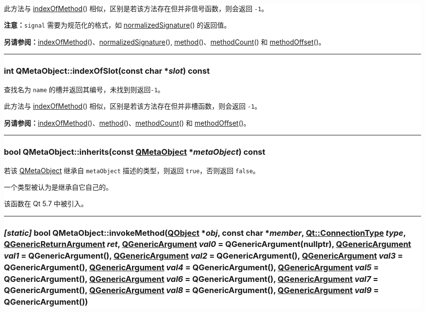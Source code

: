 此方法与 [indexOfMethod](#int-qmetaobjectindexofmethodconst-char-method-const)() 相似，区别是若该方法存在但并非信号函数，则会返回 `-1`。

**注意：**`signal` 需要为规范化的格式，如 [normalizedSignature](#static-qbytearray-qmetaobjectnormalizedsignatureconst-char-method)() 的返回值。

**另请参阅：**[indexOfMethod](#int-qmetaobjectindexofmethodconst-char-method-const)()、[normalizedSignature](#static-qbytearray-qmetaobjectnormalizedsignatureconst-char-method)(), [method](#qmetamethod-qmetaobjectmethodint-index-const)()、[methodCount](#int-qmetaobjectmethodcount-const)() 和 [methodOffset](#int-qmetaobjectmethodoffset-const)()。

----

### int QMetaObject::indexOfSlot(const char \**slot*) const

查找名为 `name` 的槽并返回其编号，未找到则返回`-1`。

此方法与 [indexOfMethod](#int-qmetaobjectindexofmethodconst-char-method-const)() 相似，区别是若该方法存在但并非槽函数，则会返回 `-1`。

**另请参阅：**[indexOfMethod](#int-qmetaobjectindexofmethodconst-char-method-const)()、[method](#qmetamethod-qmetaobjectmethodint-index-const)()、[methodCount](#int-qmetaobjectmethodcount-const)() 和 [methodOffset](#int-qmetaobjectmethodoffset-const)()。

----

### bool QMetaObject::inherits(const [QMetaObject]() \**metaObject*) const

若该 [QMetaObject](../../M/QMetaObject/QMetaObject.md) 继承自 `metaObject` 描述的类型，则返回 `true`，否则返回 `false`。

一个类型被认为是继承自它自己的。

该函数在 Qt 5.7 中被引入。

----

### *[static]* bool QMetaObject::invokeMethod([QObject](../../O/QObject/QObject.md) \**obj*, const char \**member*, [Qt::ConnectionType](../../Q/Qt/Qt.md#ConnectionType-enum) *type*, [QGenericReturnArgument](../../G/QGenericReturnArgument/QGenericReturnArgument.md) *ret*, [QGenericArgument](../../G/QGenericArgument/QGenericArgument.md) *val0* = QGenericArgument(nullptr), [QGenericArgument](../../G/QGenericArgument/QGenericArgument.md) *val1* = QGenericArgument(), [QGenericArgument](../../G/QGenericArgument/QGenericArgument.md) *val2* = QGenericArgument(), [QGenericArgument](../../G/QGenericArgument/QGenericArgument.md) *val3* = QGenericArgument(), [QGenericArgument](../../G/QGenericArgument/QGenericArgument.md) *val4* = QGenericArgument(), [QGenericArgument](../../G/QGenericArgument/QGenericArgument.md) *val5* = QGenericArgument(), [QGenericArgument](../../G/QGenericArgument/QGenericArgument.md) *val6* = QGenericArgument(), [QGenericArgument](../../G/QGenericArgument/QGenericArgument.md) *val7* = QGenericArgument(), [QGenericArgument](../../G/QGenericArgument/QGenericArgument.md) *val8* = QGenericArgument(), [QGenericArgument](../../G/QGenericArgument/QGenericArgument.md) *val9* = QGenericArgument())
